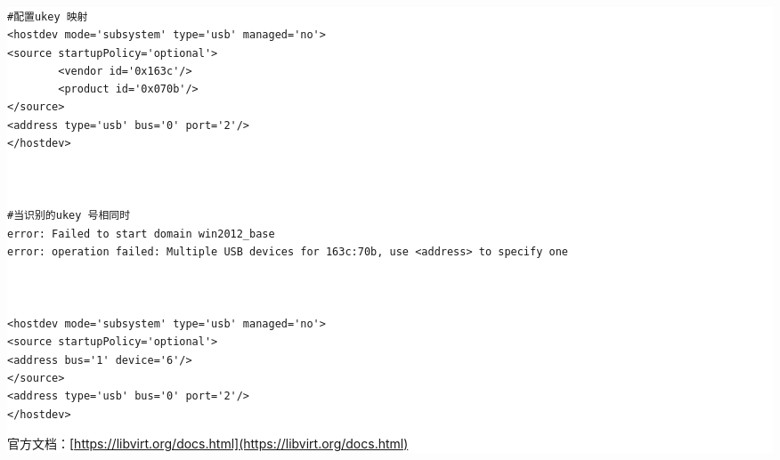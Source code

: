     
    
    #配置ukey 映射
    <hostdev mode='subsystem' type='usb' managed='no'>
    <source startupPolicy='optional'>
            <vendor id='0x163c'/>
            <product id='0x070b'/>
    </source>
    <address type='usb' bus='0' port='2'/>
    </hostdev>
    
    
    
    #当识别的ukey 号相同时
    error: Failed to start domain win2012_base
    error: operation failed: Multiple USB devices for 163c:70b, use <address> to specify one
    
    
    
    <hostdev mode='subsystem' type='usb' managed='no'>
    <source startupPolicy='optional'>
    <address bus='1' device='6'/>
    </source>
    <address type='usb' bus='0' port='2'/>
    </hostdev>
    


官方文档：[https://libvirt.org/docs.html](https://libvirt.org/docs.html)